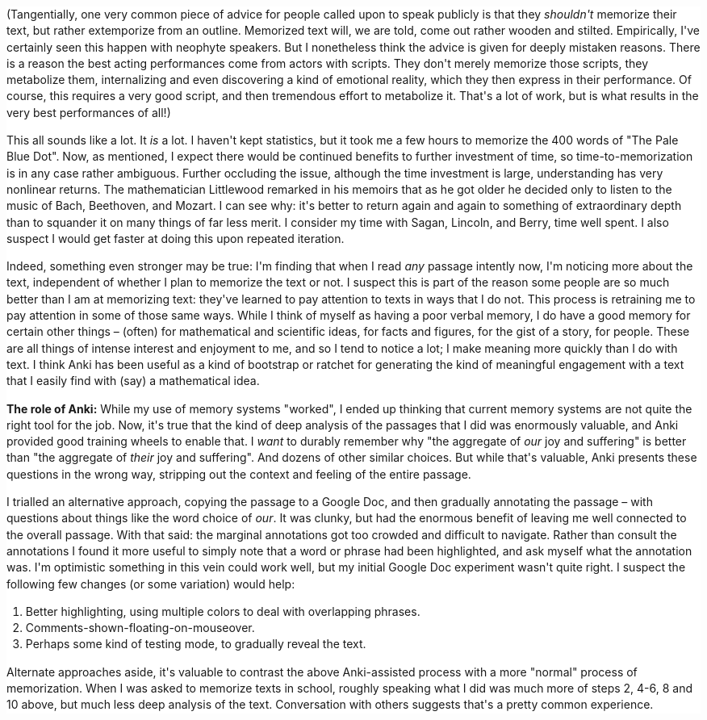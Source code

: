 (Tangentially, one very common piece of advice for people called upon to speak publicly is that they _shouldn't_ memorize their text, but rather extemporize from an outline. Memorized text will, we are told, come out rather wooden and stilted. Empirically, I've certainly seen this happen with neophyte speakers. But I nonetheless think the advice is given for deeply mistaken reasons. There is a reason the best acting performances come from actors with scripts. They don't merely memorize those scripts, they metabolize them, internalizing and even discovering a kind of emotional reality, which they then express in their performance. Of course, this requires a very good script, and then tremendous effort to metabolize it. That's a lot of work, but is what results in the very best performances of all!)

This all sounds like a lot. It _is_ a lot. I haven't kept statistics, but it took me a few hours to memorize the 400 words of "The Pale Blue Dot". Now, as mentioned, I expect there would be continued benefits to further investment of time, so time-to-memorization is in any case rather ambiguous. Further occluding the issue, although the time investment is large, understanding has very nonlinear returns. The mathematician Littlewood remarked in his memoirs that as he got older he decided only to listen to the music of Bach, Beethoven, and Mozart. I can see why: it's better to return again and again to something of extraordinary depth than to squander it on many things of far less merit. I consider my time with Sagan, Lincoln, and Berry, time well spent. I also suspect I would get faster at doing this upon repeated iteration.

Indeed, something even stronger may be true: I'm finding that when I read _any_ passage intently now, I'm noticing more about the text, independent of whether I plan to memorize the text or not. I suspect this is part of the reason some people are so much better than I am at memorizing text: they've learned to pay attention to texts in ways that I do not. This process is retraining me to pay attention in some of those same ways. While I think of myself as having a poor verbal memory, I do have a good memory for certain other things – (often) for mathematical and scientific ideas, for facts and figures, for the gist of a story, for people. These are all things of intense interest and enjoyment to me, and so I tend to notice a lot; I make meaning more quickly than I do with text. I think Anki has been useful as a kind of bootstrap or ratchet for generating the kind of meaningful engagement with a text that I easily find with (say) a mathematical idea.

**The role of Anki:** While my use of memory systems "worked", I ended up thinking that current memory systems are not quite the right tool for the job. Now, it's true that the kind of deep analysis of the passages that I did was enormously valuable, and Anki provided good training wheels to enable that. I _want_ to durably remember why "the aggregate of _our_ joy and suffering" is better than "the aggregate of _their_ joy and suffering". And dozens of other similar choices. But while that's valuable, Anki presents these questions in the wrong way, stripping out the context and feeling of the entire passage.

I trialled an alternative approach, copying the passage to a Google Doc, and then gradually annotating the passage – with questions about things like the word choice of _our_. It was clunky, but had the enormous benefit of leaving me well connected to the overall passage. With that said: the marginal annotations got too crowded and difficult to navigate. Rather than consult the annotations I found it more useful to simply note that a word or phrase had been highlighted, and ask myself what the annotation was. I'm optimistic something in this vein could work well, but my initial Google Doc experiment wasn't quite right. I suspect the following few changes (or some variation) would help:

1.  Better highlighting, using multiple colors to deal with overlapping phrases.
2.  Comments-shown-floating-on-mouseover.
3.  Perhaps some kind of testing mode, to gradually reveal the text.

Alternate approaches aside, it's valuable to contrast the above Anki-assisted process with a more "normal" process of memorization. When I was asked to memorize texts in school, roughly speaking what I did was much more of steps 2, 4-6, 8 and 10 above, but much less deep analysis of the text. Conversation with others suggests that's a pretty common experience.
